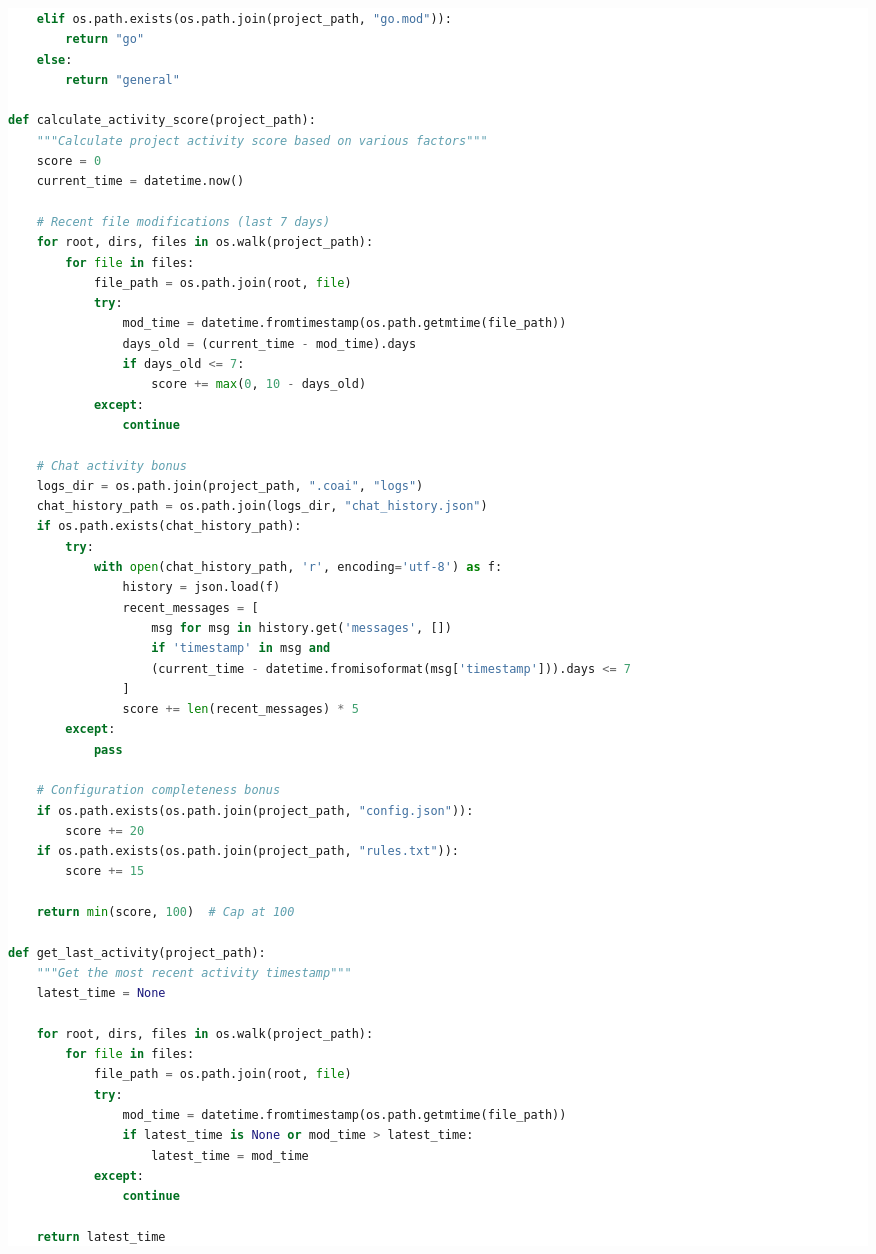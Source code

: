 ```python
    elif os.path.exists(os.path.join(project_path, "go.mod")):
        return "go"
    else:
        return "general"

def calculate_activity_score(project_path):
    """Calculate project activity score based on various factors"""
    score = 0
    current_time = datetime.now()
    
    # Recent file modifications (last 7 days)
    for root, dirs, files in os.walk(project_path):
        for file in files:
            file_path = os.path.join(root, file)
            try:
                mod_time = datetime.fromtimestamp(os.path.getmtime(file_path))
                days_old = (current_time - mod_time).days
                if days_old <= 7:
                    score += max(0, 10 - days_old)
            except:
                continue
    
    # Chat activity bonus
    logs_dir = os.path.join(project_path, ".coai", "logs")
    chat_history_path = os.path.join(logs_dir, "chat_history.json")
    if os.path.exists(chat_history_path):
        try:
            with open(chat_history_path, 'r', encoding='utf-8') as f:
                history = json.load(f)
                recent_messages = [
                    msg for msg in history.get('messages', [])
                    if 'timestamp' in msg and
                    (current_time - datetime.fromisoformat(msg['timestamp'])).days <= 7
                ]
                score += len(recent_messages) * 5
        except:
            pass
    
    # Configuration completeness bonus
    if os.path.exists(os.path.join(project_path, "config.json")):
        score += 20
    if os.path.exists(os.path.join(project_path, "rules.txt")):
        score += 15
    
    return min(score, 100)  # Cap at 100

def get_last_activity(project_path):
    """Get the most recent activity timestamp"""
    latest_time = None
    
    for root, dirs, files in os.walk(project_path):
        for file in files:
            file_path = os.path.join(root, file)
            try:
                mod_time = datetime.fromtimestamp(os.path.getmtime(file_path))
                if latest_time is None or mod_time > latest_time:
                    latest_time = mod_time
            except:
                continue
    
    return latest_time
```
